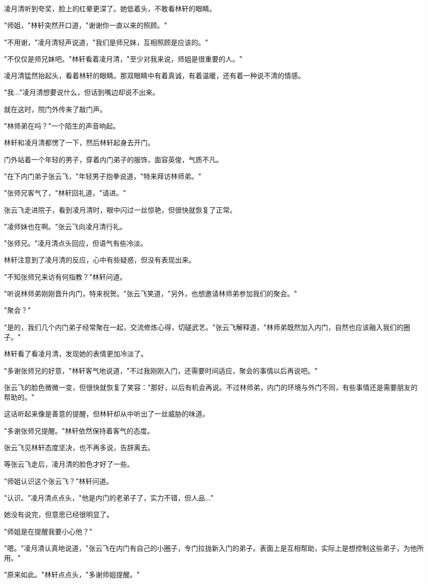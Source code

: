 凌月清听到夸奖，脸上的红晕更深了。她低着头，不敢看林轩的眼睛。

"师姐，"林轩突然开口道，"谢谢你一直以来的照顾。"

"不用谢，"凌月清轻声说道，"我们是师兄妹，互相照顾是应该的。"

"不仅仅是师兄妹吧。"林轩看着凌月清，"至少对我来说，师姐是很重要的人。"

凌月清猛然抬起头，看着林轩的眼睛。那双眼睛中有着真诚，有着温暖，还有着一种说不清的情感。

"我..."凌月清想要说什么，但话到嘴边却说不出来。

就在这时，院门外传来了敲门声。

"林师弟在吗？"一个陌生的声音响起。

林轩和凌月清都愣了一下，然后林轩起身去开门。

门外站着一个年轻的男子，穿着内门弟子的服饰，面容英俊，气质不凡。

"在下内门弟子张云飞，"年轻男子抱拳说道，"特来拜访林师弟。"

"张师兄客气了，"林轩回礼道，"请进。"

张云飞走进院子，看到凌月清时，眼中闪过一丝惊艳，但很快就恢复了正常。

"凌师妹也在啊。"张云飞向凌月清行礼。

"张师兄。"凌月清点头回应，但语气有些冷淡。

林轩注意到了凌月清的反应，心中有些疑惑，但没有表现出来。

"不知张师兄来访有何指教？"林轩问道。

"听说林师弟刚刚晋升内门，特来祝贺。"张云飞笑道，"另外，也想邀请林师弟参加我们的聚会。"

"聚会？"

"是的，我们几个内门弟子经常聚在一起，交流修炼心得，切磋武艺。"张云飞解释道，"林师弟既然加入内门，自然也应该融入我们的圈子。"

林轩看了看凌月清，发现她的表情更加冷淡了。

"多谢张师兄的好意，"林轩客气地说道，"不过我刚刚入门，还需要时间适应，聚会的事情以后再说吧。"

张云飞的脸色微微一变，但很快就恢复了笑容："那好，以后有机会再说。不过林师弟，内门的环境与外门不同，有些事情还是需要朋友的帮助的。"

这话听起来像是善意的提醒，但林轩却从中听出了一丝威胁的味道。

"多谢张师兄提醒。"林轩依然保持着客气的态度。

张云飞见林轩态度坚决，也不再多说，告辞离去。

等张云飞走后，凌月清的脸色才好了一些。

"师姐认识这个张云飞？"林轩问道。

"认识。"凌月清点点头，"他是内门的老弟子了，实力不错，但人品..."

她没有说完，但意思已经很明显了。

"师姐是在提醒我要小心他？"

"嗯。"凌月清认真地说道，"张云飞在内门有自己的小圈子，专门拉拢新入门的弟子。表面上是互相帮助，实际上是想控制这些弟子，为他所用。"

"原来如此。"林轩点点头，"多谢师姐提醒。"
